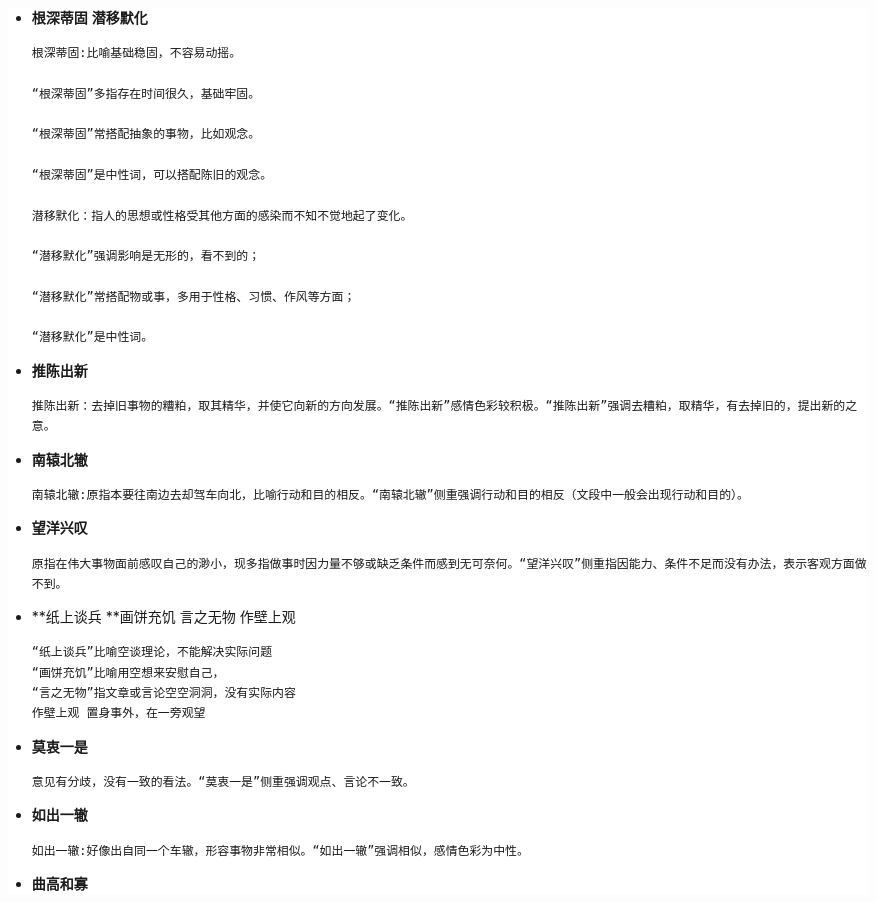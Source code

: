 + **根深蒂固** **潜移默化**

  ```
  根深蒂固:比喻基础稳固，不容易动摇。
  
  “根深蒂固”多指存在时间很久，基础牢固。
  
  “根深蒂固”常搭配抽象的事物，比如观念。
  
  “根深蒂固”是中性词，可以搭配陈旧的观念。
  
  潜移默化：指人的思想或性格受其他方面的感染而不知不觉地起了变化。
  
  “潜移默化”强调影响是无形的，看不到的；
  
  “潜移默化”常搭配物或事，多用于性格、习惯、作风等方面；
  
  “潜移默化”是中性词。
  ```

+ **推陈出新**

  ```
  推陈出新：去掉旧事物的糟粕，取其精华，并使它向新的方向发展。“推陈出新”感情色彩较积极。“推陈出新”强调去糟粕，取精华，有去掉旧的，提出新的之意。
  ```

+ **南辕北辙**

  ```
  南辕北辙:原指本要往南边去却驾车向北，比喻行动和目的相反。“南辕北辙”侧重强调行动和目的相反（文段中一般会出现行动和目的）。
  ```

+ **望洋兴叹**

  ```
  原指在伟大事物面前感叹自己的渺小，现多指做事时因力量不够或缺乏条件而感到无可奈何。“望洋兴叹”侧重指因能力、条件不足而没有办法，表示客观方面做不到。
  ```

+ **纸上谈兵 **画饼充饥  言之无物 作壁上观

  ```
  “纸上谈兵”比喻空谈理论，不能解决实际问题
  “画饼充饥”比喻用空想来安慰自己，
  “言之无物”指文章或言论空空洞洞，没有实际内容
  作壁上观 置身事外，在一旁观望
  ```

+ **莫衷一是**

  ```
  意见有分歧，没有一致的看法。“莫衷一是”侧重强调观点、言论不一致。
  ```

+ **如出一辙**

  ```
  如出一辙:好像出自同一个车辙，形容事物非常相似。“如出一辙”强调相似，感情色彩为中性。
  ```

+ **曲高和寡**
